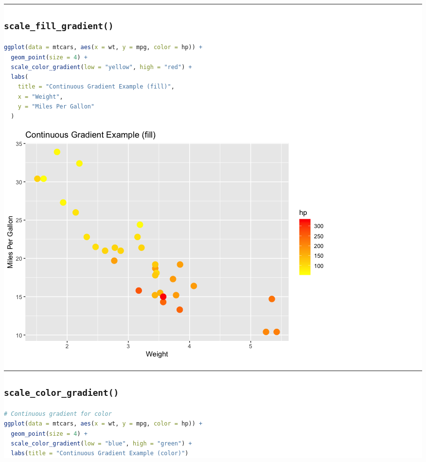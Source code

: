 ------------------------------------------------------------------------

## `scale_fill_gradient()`

``` r
ggplot(data = mtcars, aes(x = wt, y = mpg, color = hp)) +
  geom_point(size = 4) +
  scale_color_gradient(low = "yellow", high = "red") +
  labs(
    title = "Continuous Gradient Example (fill)",
    x = "Weight",
    y = "Miles Per Gallon"
  )
```

![](bigdata_Lecture3_files/figure-gfm/unnamed-chunk-31-1.png)

------------------------------------------------------------------------

## `scale_color_gradient()`

``` r
# Continuous gradient for color
ggplot(data = mtcars, aes(x = wt, y = mpg, color = hp)) +
  geom_point(size = 4) +
  scale_color_gradient(low = "blue", high = "green") +
  labs(title = "Continuous Gradient Example (color)")
```
